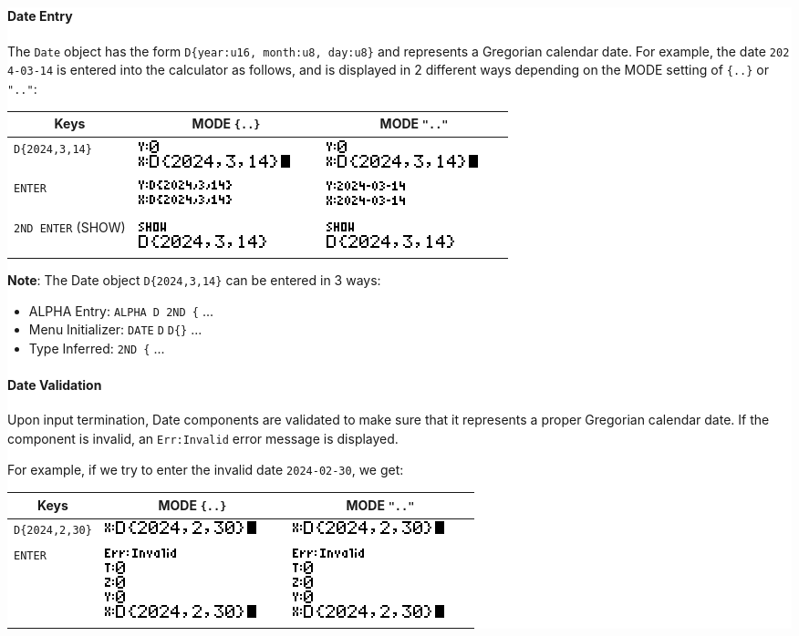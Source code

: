 #### Date Entry

The `Date` object has the form `D{year:u16, month:u8, day:u8}` and represents a
Gregorian calendar date. For example, the date `2024-03-14` is entered into the
calculator as follows, and is displayed in 2 different ways depending on the
MODE setting of `{..}` or `".."`:

| **Keys**              | **MODE `{..}`**                     | **MODE `".."`** |
| ----------------      | ---------------------               | --------------- |
| `D{2024,3,14}`        | ![](images/date/d/date-raw-1.png)   | ![](images/date/d/date-str-1.png) |
| `ENTER`               | ![](images/date/d/date-raw-2.png)   | ![](images/date/d/date-str-2.png) |
| `2ND ENTER` (SHOW)    | ![](images/date/d/date-show.png)    | ![](images/date/d/date-show.png) |

**Note**: The Date object `D{2024,3,14}` can be entered in 3 ways:

- ALPHA Entry: `ALPHA D 2ND {` ...
- Menu Initializer: `DATE` `D` `D{}` ...
- Type Inferred: `2ND {` ...

#### Date Validation

Upon input termination, Date components are validated to make sure that it
represents a proper Gregorian calendar date. If the component is invalid, an
`Err:Invalid` error message is displayed.

For example, if we try to enter the invalid date `2024-02-30`, we get:

| **Keys**          | **MODE `{..}`**                              | **MODE `".."`**   |
| ------------------| ---------------------                        | ----------------- |
| `D{2024,2,30}`    | ![](images/date/d/date-invalid-raw-1.png)    | ![](images/date/d/date-invalid-str-1.png) |
| `ENTER`           | ![](images/date/d/date-invalid-raw-2.png)    | ![](images/date/d/date-invalid-str-2.png) |
